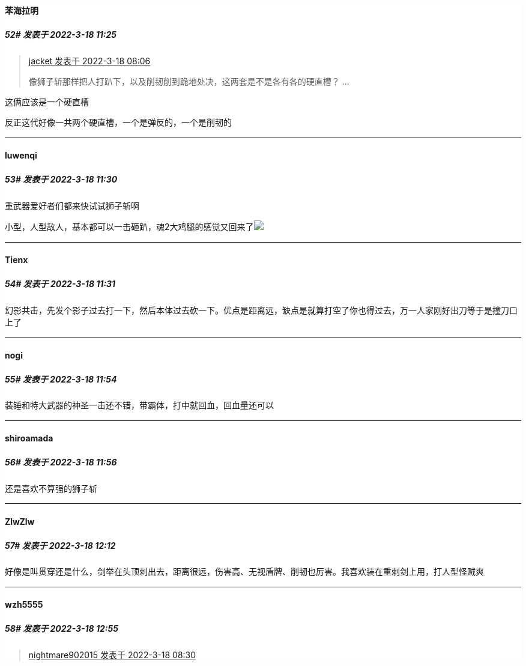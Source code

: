 ####  苯海拉明  
##### 52#       发表于 2022-3-18 11:25

<blockquote><a href="httphttps://bbs.saraba1st.com/2b/forum.php?mod=redirect&amp;goto=findpost&amp;pid=55087387&amp;ptid=2058536" target="_blank">jacket 发表于 2022-3-18 08:06</a>

像狮子斩那样把人打趴下，以及削韧削到跪地处决，这两套是不是各有各的硬直槽？ ...</blockquote>
这俩应该是一个硬直槽

反正这代好像一共两个硬直槽，一个是弹反的，一个是削韧的

*****

####  luwenqi  
##### 53#       发表于 2022-3-18 11:30

重武器爱好者们都来快试试狮子斩啊

小型，人型敌人，基本都可以一击砸趴，魂2大鸡腿的感觉又回来了<img src="https://static.saraba1st.com/image/smiley/face2017/143.png" referrerpolicy="no-referrer">

*****

####  Tienx  
##### 54#       发表于 2022-3-18 11:31

幻影共击，先发个影子过去打一下，然后本体过去砍一下。优点是距离远，缺点是就算打空了你也得过去，万一人家刚好出刀等于是撞刀口上了

*****

####  nogi  
##### 55#       发表于 2022-3-18 11:54

装锤和特大武器的神圣一击还不错，带霸体，打中就回血，回血量还可以

*****

####  shiroamada  
##### 56#       发表于 2022-3-18 11:56

还是喜欢不算强的狮子斩

*****

####  ZlwZlw  
##### 57#       发表于 2022-3-18 12:12

好像是叫贯穿还是什么，剑举在头顶刺出去，距离很远，伤害高、无视盾牌、削韧也厉害。我喜欢装在重刺剑上用，打人型怪贼爽

*****

####  wzh5555  
##### 58#       发表于 2022-3-18 12:55

<blockquote><a href="httphttps://bbs.saraba1st.com/2b/forum.php?mod=redirect&amp;goto=findpost&amp;pid=55087551&amp;ptid=2058536" target="_blank">nightmare902015 发表于 2022-3-18 08:30</a>
